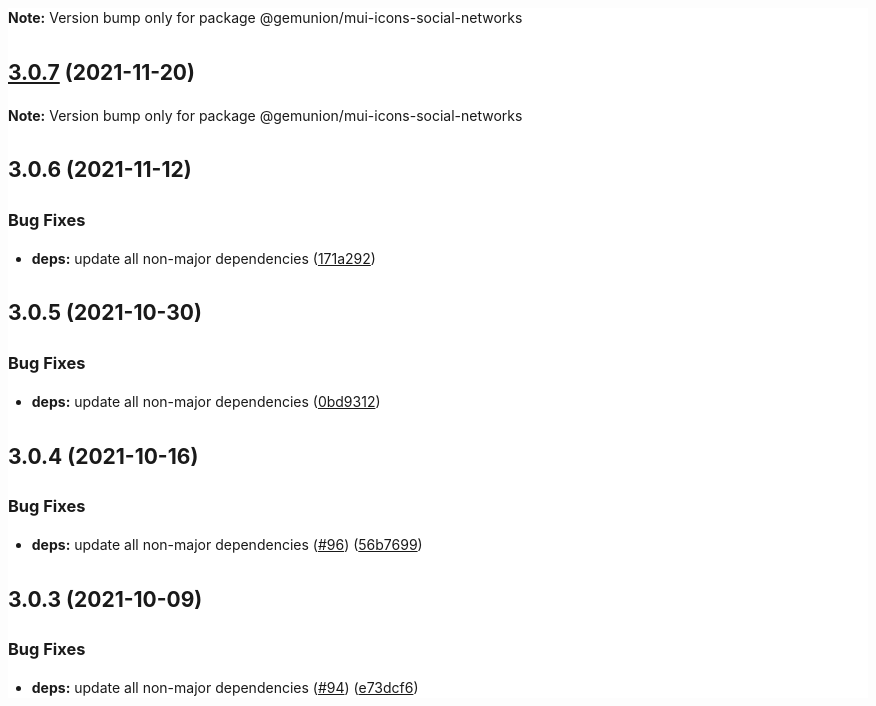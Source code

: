 **Note:** Version bump only for package @gemunion/mui-icons-social-networks





## [3.0.7](https://github.com/gemunion/mui-packages/compare/@gemunion/mui-icons-social-networks@3.0.6...@gemunion/mui-icons-social-networks@3.0.7) (2021-11-20)

**Note:** Version bump only for package @gemunion/mui-icons-social-networks





## 3.0.6 (2021-11-12)


### Bug Fixes

* **deps:** update all non-major dependencies ([171a292](https://github.com/gemunion/mui-packages/commit/171a292aa7d98073159c21b63261b4a46d1ca641))





## 3.0.5 (2021-10-30)


### Bug Fixes

* **deps:** update all non-major dependencies ([0bd9312](https://github.com/gemunion/mui-packages/commit/0bd9312d9beed8a0a9766c0605c00721275f736b))





## 3.0.4 (2021-10-16)


### Bug Fixes

* **deps:** update all non-major dependencies ([#96](https://github.com/gemunion/mui-packages/issues/96)) ([56b7699](https://github.com/gemunion/mui-packages/commit/56b76996a7fc93d1685b057a7e26025d13536a0f))





## 3.0.3 (2021-10-09)


### Bug Fixes

* **deps:** update all non-major dependencies ([#94](https://github.com/gemunion/mui-packages/issues/94)) ([e73dcf6](https://github.com/gemunion/mui-packages/commit/e73dcf673a5250f76a46209fdcb887b18324ddeb))
